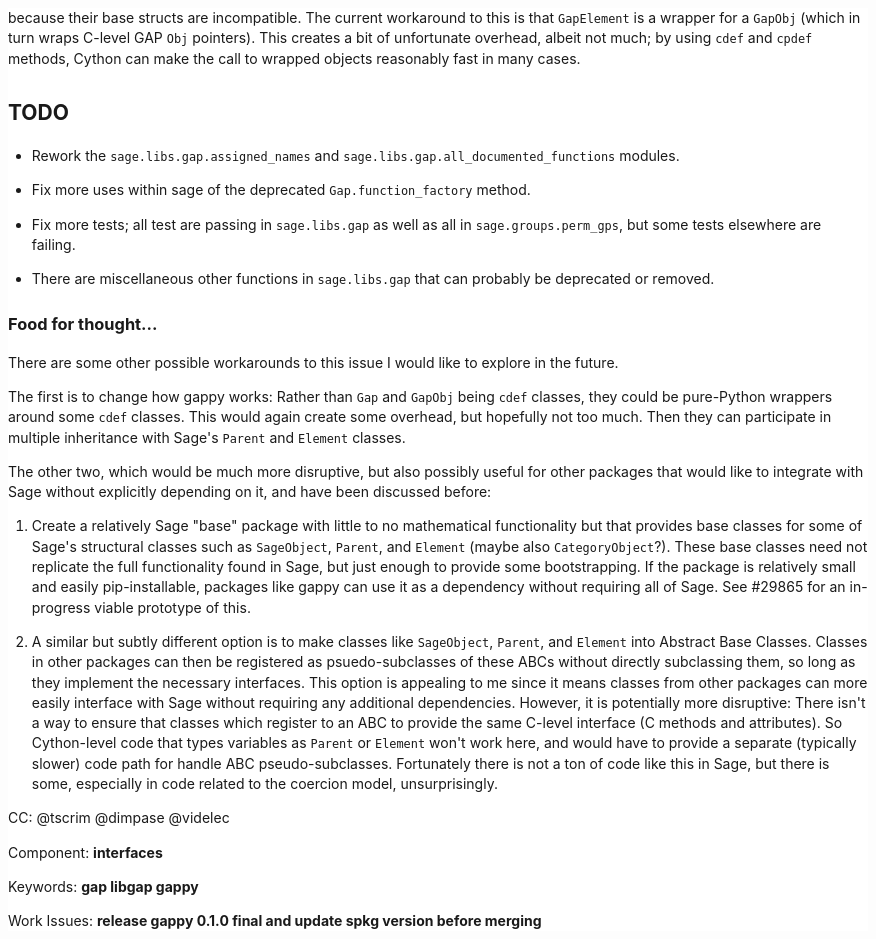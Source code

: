 because their base structs are incompatible.  The current workaround to this is that `GapElement` is a wrapper for a `GapObj` (which in turn wraps C-level GAP `Obj` pointers).  This creates a bit of unfortunate overhead, albeit not much; by using `cdef` and `cpdef` methods, Cython can make the call to wrapped objects reasonably fast in many cases.

## TODO

* Rework the `sage.libs.gap.assigned_names` and `sage.libs.gap.all_documented_functions` modules.

* Fix more uses within sage of the deprecated `Gap.function_factory` method.

* Fix more tests; all test are passing in `sage.libs.gap` as well as all in `sage.groups.perm_gps`, but some tests elsewhere are failing.

* There are miscellaneous other functions in `sage.libs.gap` that can probably be deprecated or removed.

### Food for thought...

There are some other possible workarounds to this issue I would like to explore in the future.

The first is to change how gappy works: Rather than `Gap` and `GapObj` being `cdef` classes, they could be pure-Python wrappers around some `cdef` classes.  This would again create some overhead, but hopefully not too much.  Then they can participate in multiple inheritance with Sage's `Parent` and `Element` classes.

The other two, which would be much more disruptive, but also possibly useful for other packages that would like to integrate with Sage without explicitly depending on it, and have been discussed before:

1) Create a relatively Sage "base" package with little to no mathematical functionality but that provides base classes for some of Sage's structural classes such as `SageObject`, `Parent`, and `Element` (maybe also `CategoryObject`?).  These base classes need not replicate the full functionality found in Sage, but just enough to provide some bootstrapping.  If the package is relatively small and easily pip-installable, packages like gappy can use it as a dependency without requiring all of Sage.  See #29865 for an in-progress viable prototype of this.

2) A similar but subtly different option is to make classes like `SageObject`, `Parent`, and `Element` into Abstract Base Classes.  Classes in other packages can then be registered as psuedo-subclasses of these ABCs without directly subclassing them, so long as they implement the necessary interfaces.  This option is appealing to me since it means classes from other packages can more easily interface with Sage without requiring any additional dependencies.  However, it is potentially more disruptive: There isn't a way to ensure that classes which register to an ABC to provide the same C-level interface (C methods and attributes).  So Cython-level code that types variables as `Parent` or `Element` won't work here, and would have to provide a separate (typically slower) code path for handle ABC pseudo-subclasses.  Fortunately there is not a ton of code like this in Sage, but there is some, especially in code related to the coercion model, unsurprisingly.



CC:  @tscrim @dimpase @videlec

Component: **interfaces**

Keywords: **gap libgap gappy**

Work Issues: **release gappy 0.1.0 final and update spkg version before merging**
